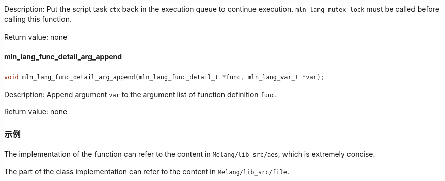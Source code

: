 Description: Put the script task `ctx` back in the execution queue to continue execution. `mln_lang_mutex_lock` must be called before calling this function.

Return value: none



#### mln_lang_func_detail_arg_append

```c
void mln_lang_func_detail_arg_append(mln_lang_func_detail_t *func, mln_lang_var_t *var);
```

Description: Append argument `var` to the argument list of function definition `func`.

Return value: none



### 示例

The implementation of the function can refer to the content in `Melang/lib_src/aes`, which is extremely concise.

The part of the class implementation can refer to the content in `Melang/lib_src/file`.

